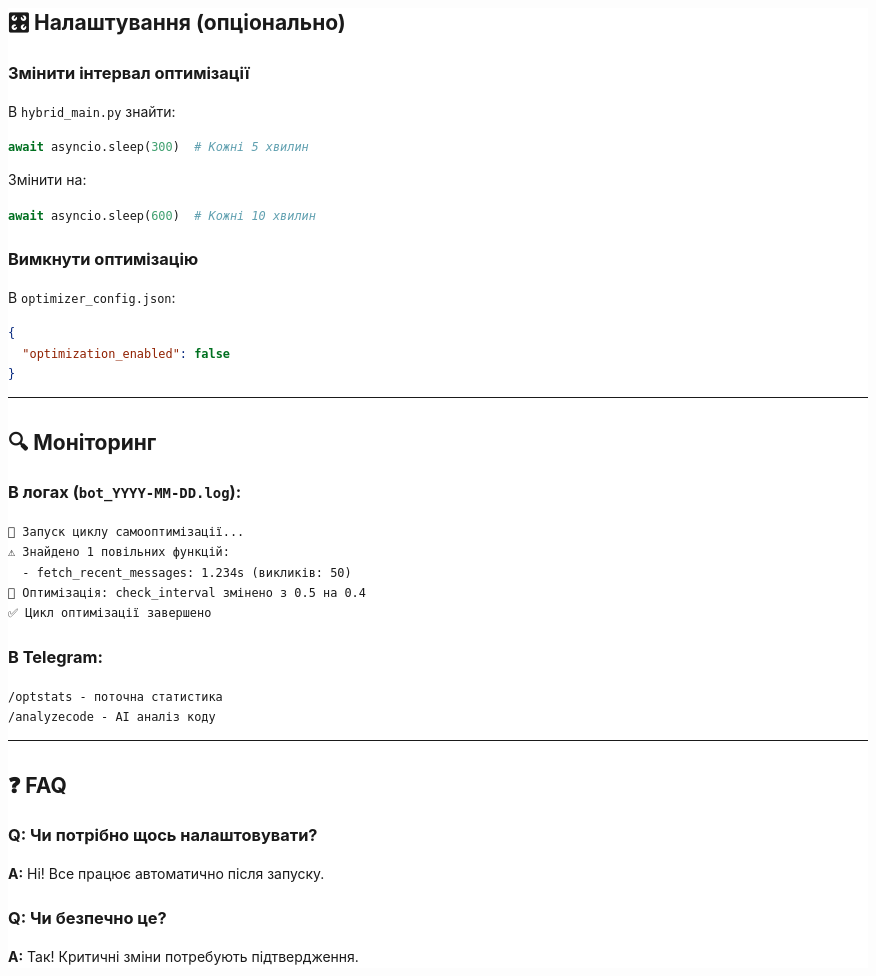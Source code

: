 
## 🎛️ Налаштування (опціонально)

### Змінити інтервал оптимізації

В `hybrid_main.py` знайти:
```python
await asyncio.sleep(300)  # Кожні 5 хвилин
```

Змінити на:
```python
await asyncio.sleep(600)  # Кожні 10 хвилин
```

### Вимкнути оптимізацію

В `optimizer_config.json`:
```json
{
  "optimization_enabled": false
}
```

---

## 🔍 Моніторинг

### В логах (`bot_YYYY-MM-DD.log`):

```
🔄 Запуск циклу самооптимізації...
⚠️ Знайдено 1 повільних функцій:
  - fetch_recent_messages: 1.234s (викликів: 50)
🔧 Оптимізація: check_interval змінено з 0.5 на 0.4
✅ Цикл оптимізації завершено
```

### В Telegram:

```
/optstats - поточна статистика
/analyzecode - AI аналіз коду
```

---

## ❓ FAQ

### Q: Чи потрібно щось налаштовувати?
**A:** Ні! Все працює автоматично після запуску.

### Q: Чи безпечно це?
**A:** Так! Критичні зміни потребують підтвердження.
